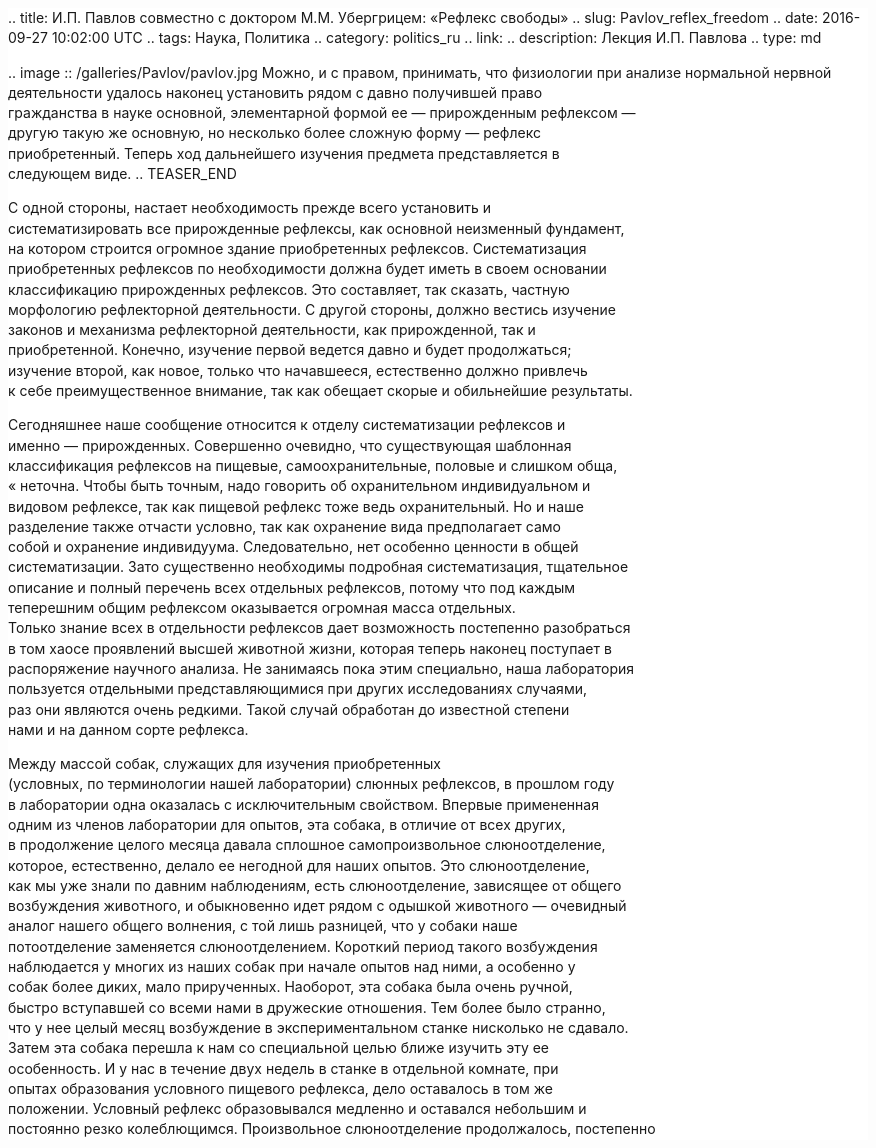 .. title: И.П. Павлов совместно с доктором М.М. Убергрицем: «Рефлекс свободы»
.. slug: Pavlov_reflex_freedom
.. date: 2016-09-27 10:02:00 UTC
.. tags: Наука, Политика
.. category: politics_ru
.. link: 
.. description: Лекция И.П. Павлова
.. type: md

.. image :: /galleries/Pavlov/pavlov.jpg
Можно, и с правом, принимать, что физиологии при анализе нормальной нервной  
деятельности удалось наконец установить рядом с давно получившей право  
гражданства в науке основной, элементарной формой ее — прирожденным рефлексом —  
другую такую же основную, но несколько более сложную форму — рефлекс  
приобретенный. Теперь ход дальнейшего изучения предмета представляется в  
следующем виде. 
.. TEASER_END

С одной стороны, настает необходимость прежде всего установить и  
систематизировать все прирожденные рефлексы, как основной неизменный фундамент,  
на котором строится огромное здание приобретенных рефлексов. Систематизация  
приобретенных рефлексов по необходимости должна будет иметь в своем основании  
классификацию прирожденных рефлексов. Это составляет, так сказать, частную  
морфологию рефлекторной деятельности. С другой стороны, должно вестись изучение  
законов и механизма рефлекторной деятельности, как прирожденной, так и  
приобретенной. Конечно, изучение первой ведется давно и будет продолжаться;  
изучение второй, как новое, только что начавшееся, естественно должно привлечь  
к себе преимущественное внимание, так как обещает скорые и обильнейшие результаты.  

Сегодняшнее наше сообщение относится к отделу систематизации рефлексов и  
именно — прирожденных. Совершенно очевидно, что существующая шаблонная  
классификация рефлексов на пищевые, самоохранительные, половые и слишком обща,  
« неточна. Чтобы быть точным, надо говорить об охранительном индивидуальном и  
видовом рефлексе, так как пищевой рефлекс тоже ведь охранительный. Но и наше  
разделение также отчасти условно, так как охранение вида предполагает само  
собой и охранение индивидуума. Следовательно, нет особенно ценности в общей  
систематизации. Зато существенно необходимы подробная систематизация, тщательное  
описание и полный перечень всех отдельных рефлексов, потому что под каждым  
теперешним общим рефлексом оказывается огромная масса отдельных.  
Только знание всех в отдельности рефлексов дает возможность постепенно разобраться  
в том хаосе проявлений высшей животной жизни, которая теперь наконец поступает в  
распоряжение научного анализа. Не занимаясь пока этим специально, наша лаборатория  
пользуется отдельными представляющимися при других исследованиях случаями,  
раз они являются очень редкими. Такой случай обработан до известной степени  
нами и на данном сорте рефлекса.  

Между массой собак, служащих для изучения приобретенных  
(условных, по терминологии нашей лаборатории) слюнных рефлексов, в прошлом году  
в лаборатории одна оказалась с исключительным свойством. Впервые примененная  
одним из членов лаборатории для опытов, эта собака, в отличие от всех других,  
в продолжение целого месяца давала сплошное самопроизвольное слюноотделение,  
которое, естественно, делало ее негодной для наших опытов. Это слюноотделение,  
как мы уже знали по давним наблюдениям, есть слюноотделение, зависящее от общего  
возбуждения животного, и обыкновенно идет рядом с одышкой животного — очевидный  
аналог нашего общего волнения, с той лишь разницей, что у собаки наше  
потоотделение заменяется слюноотделением. Короткий период такого возбуждения  
наблюдается у многих из наших собак при начале опытов над ними, а особенно у  
собак более диких, мало прирученных. Наоборот, эта собака была очень ручной,  
быстро вступавшей со всеми нами в дружеские отношения. Тем более было странно,  
что у нее целый месяц возбуждение в экспериментальном станке нисколько не сдавало.  
Затем эта собака перешла к нам со специальной целью ближе изучить эту ее  
особенность. И у нас в течение двух недель в станке в отдельной комнате, при  
опытах образования условного пищевого рефлекса, дело оставалось в том же  
положении. Условный рефлекс образовывался медленно и оставался небольшим и  
постоянно резко колеблющимся. Произвольное слюноотделение продолжалось, постепенно  
